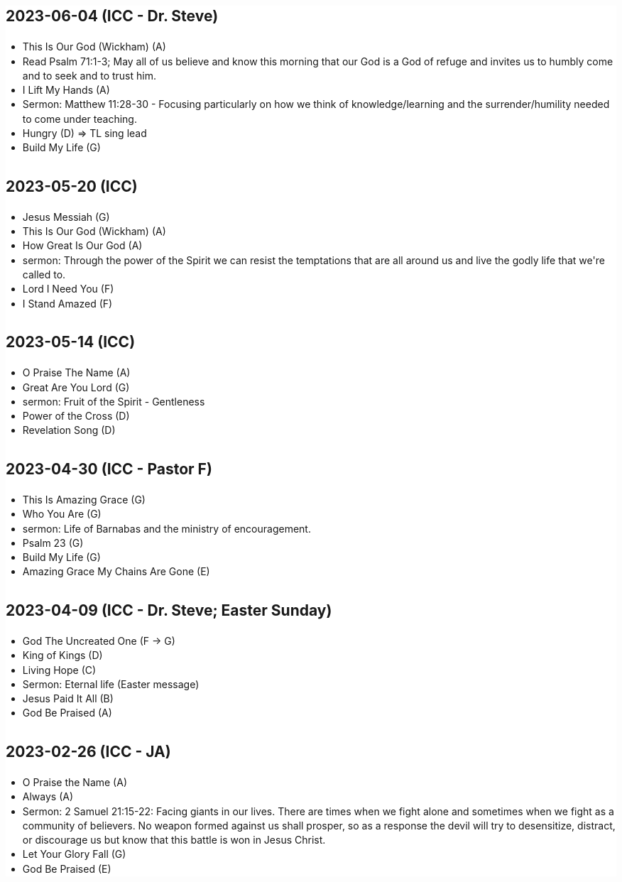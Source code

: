 ## 2023-06-04 (ICC - Dr. Steve)
* This Is Our God (Wickham) (A)
* Read Psalm 71:1-3; May all of us believe and know this morning that our God is a God of refuge and invites us to humbly come and to seek and to trust him.
* I Lift My Hands (A)
* Sermon: Matthew 11:28-30 - Focusing particularly on how we think of knowledge/learning and the surrender/humility needed to come under teaching.
* Hungry (D) => TL sing lead
* Build My Life (G)

## 2023-05-20 (ICC)
* Jesus Messiah (G)
* This Is Our God (Wickham) (A)
* How Great Is Our God (A)
* sermon: Through the power of the Spirit we can resist the temptations that are all around us and live the godly life that we're called to.
* Lord I Need You (F)
* I Stand Amazed (F)

## 2023-05-14 (ICC)
* O Praise The Name (A)
* Great Are You Lord (G)
* sermon: Fruit of the Spirit - Gentleness
* Power of the Cross (D)
* Revelation Song (D)

## 2023-04-30 (ICC - Pastor F)
* This Is Amazing Grace (G)
* Who You Are (G)
* sermon: Life of Barnabas and the ministry of encouragement.
* Psalm 23 (G)
* Build My Life (G)
* Amazing Grace My Chains Are Gone (E)

## 2023-04-09 (ICC - Dr. Steve; Easter Sunday)
* God The Uncreated One (F -> G)
* King of Kings (D)
* Living Hope (C)
* Sermon: Eternal life (Easter message)
* Jesus Paid It All (B)
* God Be Praised (A)

## 2023-02-26 (ICC - JA)
* O Praise the Name (A)
* Always (A)
* Sermon: 2 Samuel 21:15-22: Facing giants in our lives. There are times when we fight alone and sometimes when we fight as a community of believers. No weapon formed against us shall prosper, so as a response the devil will try to desensitize, distract, or discourage us but know that this battle is won in Jesus Christ.
* Let Your Glory Fall (G)
* God Be Praised (E)
